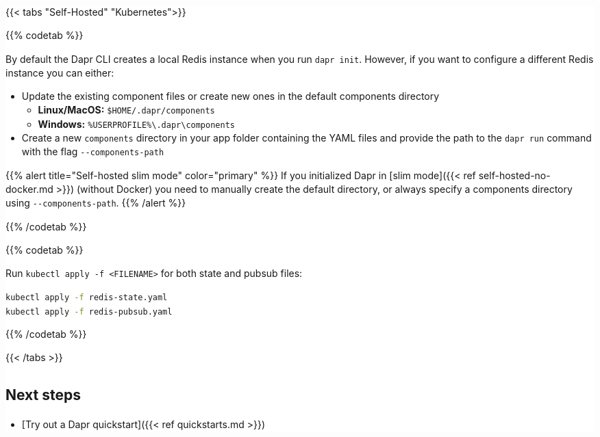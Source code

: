 {{< tabs "Self-Hosted" "Kubernetes">}}

{{% codetab %}}

By default the Dapr CLI creates a local Redis instance when you run `dapr init`. However, if you want to configure a different Redis instance you can either:
- Update the existing component files or create new ones in the default components directory
   - **Linux/MacOS:** `$HOME/.dapr/components`
   - **Windows:** `%USERPROFILE%\.dapr\components`
- Create a new `components` directory in your app folder containing the YAML files and provide the path to the `dapr run` command with the flag `--components-path`

{{% alert title="Self-hosted slim mode" color="primary" %}}
If you initialized Dapr in [slim mode]({{< ref self-hosted-no-docker.md >}}) (without Docker) you need to manually create the default directory, or always specify a components directory using `--components-path`.
{{% /alert %}}

{{% /codetab %}}

{{% codetab %}}

Run `kubectl apply -f <FILENAME>` for both state and pubsub files:

```bash
kubectl apply -f redis-state.yaml
kubectl apply -f redis-pubsub.yaml
```
{{% /codetab %}}

{{< /tabs >}}

## Next steps
- [Try out a Dapr quickstart]({{< ref quickstarts.md >}})
